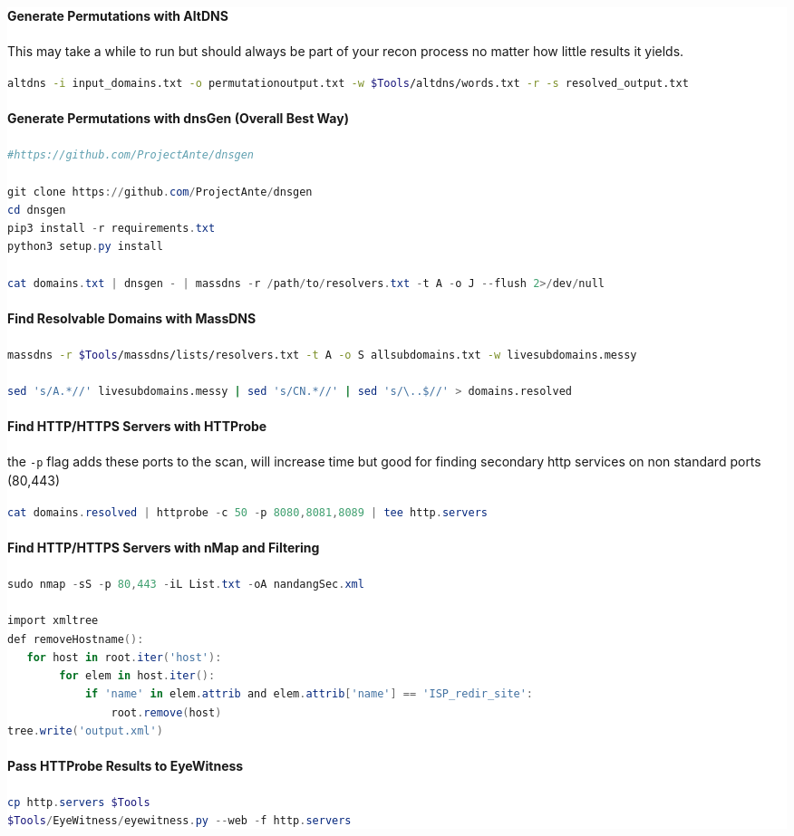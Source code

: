 #### Generate Permutations with AltDNS

This may take a while to run but should always be part of your recon process no matter how little results it yields.

```bash
altdns -i input_domains.txt -o permutationoutput.txt -w $Tools/altdns/words.txt -r -s resolved_output.txt
```

#### Generate Permutations with dnsGen (Overall Best Way)

```powershell
#https://github.com/ProjectAnte/dnsgen

git clone https://github.com/ProjectAnte/dnsgen
cd dnsgen
pip3 install -r requirements.txt
python3 setup.py install

cat domains.txt | dnsgen - | massdns -r /path/to/resolvers.txt -t A -o J --flush 2>/dev/null
```

#### Find Resolvable Domains with MassDNS

```bash
massdns -r $Tools/massdns/lists/resolvers.txt -t A -o S allsubdomains.txt -w livesubdomains.messy

sed 's/A.*//' livesubdomains.messy | sed 's/CN.*//' | sed 's/\..$//' > domains.resolved
```

#### Find HTTP/HTTPS Servers with HTTProbe

the `-p` flag adds these ports to the scan, will increase time but good for finding secondary http services on non standard ports (80,443)

```powershell
cat domains.resolved | httprobe -c 50 -p 8080,8081,8089 | tee http.servers
```

#### Find HTTP/HTTPS Servers with nMap and Filtering

```powershell
sudo nmap -sS -p 80,443 -iL List.txt -oA nandangSec.xml

import xmltree
def removeHostname():
   for host in root.iter('host'):
        for elem in host.iter():
            if 'name' in elem.attrib and elem.attrib['name'] == 'ISP_redir_site':
                root.remove(host)
tree.write('output.xml')
```

#### Pass HTTProbe Results to EyeWitness

```powershell
cp http.servers $Tools
$Tools/EyeWitness/eyewitness.py --web -f http.servers
```
